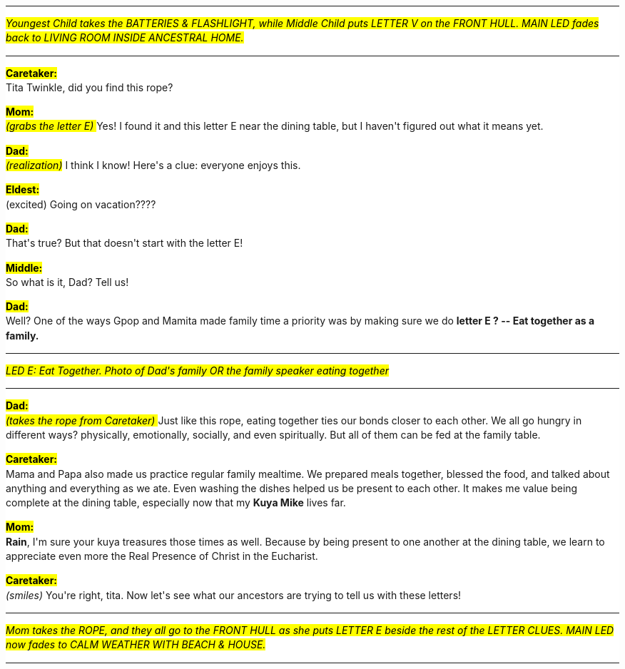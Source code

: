 
---
<mark>*Youngest Child takes the BATTERIES & FLASHLIGHT, while Middle Child puts LETTER V on the FRONT HULL. MAIN LED fades back to LIVING ROOM INSIDE ANCESTRAL HOME.* </mark>

---


<mark>**Caretaker:**</mark>  
Tita Twinkle, did you find this rope?

<mark>**Mom:**</mark>  
<mark>*(grabs the letter E)* </mark>Yes! I found it and this letter E near the dining table, but I haven't figured out what it means yet.

<mark>**Dad:**</mark>  
<mark>*(realization)*</mark> I think I know! Here's a clue: everyone enjoys this.

<mark>**Eldest:**</mark>  
(excited) Going on vacation????

<mark>**Dad:**</mark>  
That's true? But that doesn't start with the letter E!

<mark>**Middle:**</mark>  
So what is it, Dad? Tell us!

<mark>**Dad:**</mark>  
Well? One of the ways Gpop and Mamita made family time a priority was by making sure we do **letter E ? -- Eat together as a family.**

---
<mark>*LED E: Eat Together. Photo of Dad's family OR the family speaker eating together*</mark>

---

<mark>**Dad:**</mark>  
<mark>*(takes the rope from Caretaker)* </mark>Just like this rope, eating together ties our bonds closer to each other. We all go hungry in different ways? physically, emotionally, socially, and even spiritually. But all of them can be fed at the family table.

<mark>**Caretaker:**</mark>  
Mama and Papa also made us practice regular family mealtime. We prepared meals together, blessed the food, and talked about anything and everything as we ate. Even washing the dishes helped us be present to each other. It makes me value being complete at the dining table, especially now that my **Kuya Mike** lives far.

<mark>**Mom:**</mark>  
**Rain**, I'm sure your kuya treasures those times as well. Because by being present to one another at the dining table, we learn to appreciate even more the Real Presence of Christ in the Eucharist.

<mark>**Caretaker:**</mark>  
*(smiles)* You're right, tita. Now let's see what our ancestors are trying to tell us with these letters!

---

<mark>*Mom takes the ROPE, and they all go to the FRONT HULL as she puts LETTER E beside the rest of the LETTER CLUES. MAIN LED now fades to CALM WEATHER WITH BEACH & HOUSE.* </mark>

---